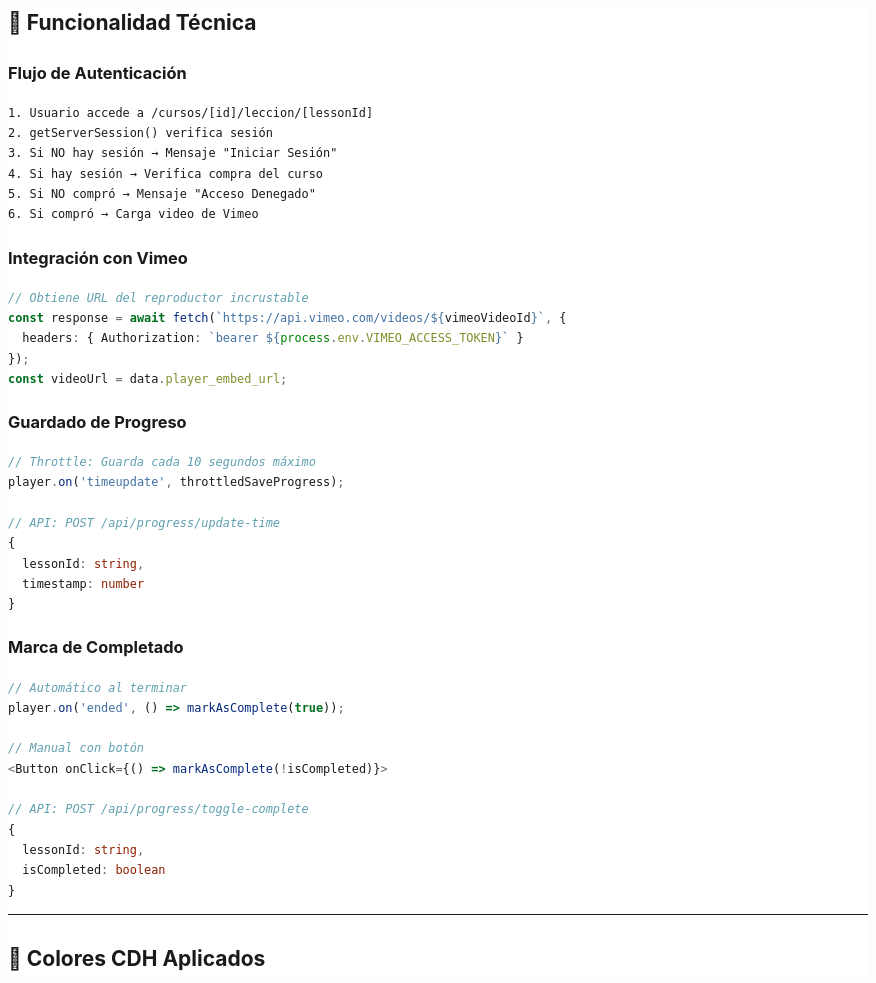 
## 🔧 **Funcionalidad Técnica**

### Flujo de Autenticación
```
1. Usuario accede a /cursos/[id]/leccion/[lessonId]
2. getServerSession() verifica sesión
3. Si NO hay sesión → Mensaje "Iniciar Sesión"
4. Si hay sesión → Verifica compra del curso
5. Si NO compró → Mensaje "Acceso Denegado"
6. Si compró → Carga video de Vimeo
```

### Integración con Vimeo
```typescript
// Obtiene URL del reproductor incrustable
const response = await fetch(`https://api.vimeo.com/videos/${vimeoVideoId}`, {
  headers: { Authorization: `bearer ${process.env.VIMEO_ACCESS_TOKEN}` }
});
const videoUrl = data.player_embed_url;
```

### Guardado de Progreso
```typescript
// Throttle: Guarda cada 10 segundos máximo
player.on('timeupdate', throttledSaveProgress);

// API: POST /api/progress/update-time
{
  lessonId: string,
  timestamp: number
}
```

### Marca de Completado
```typescript
// Automático al terminar
player.on('ended', () => markAsComplete(true));

// Manual con botón
<Button onClick={() => markAsComplete(!isCompleted)}>

// API: POST /api/progress/toggle-complete
{
  lessonId: string,
  isCompleted: boolean
}
```

---

## 🎨 **Colores CDH Aplicados**
